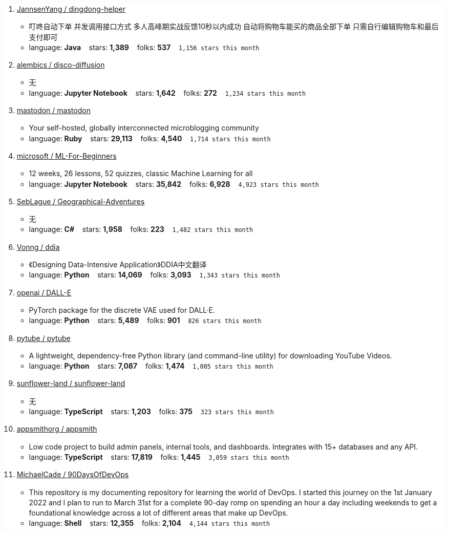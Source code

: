 1. [JannsenYang / dingdong-helper](https://github.com/JannsenYang/dingdong-helper)
    - 叮咚自动下单 并发调用接口方式 多人高峰期实战反馈10秒以内成功 自动将购物车能买的商品全部下单 只需自行编辑购物车和最后支付即可
    - language: **Java** &nbsp;&nbsp; stars: **1,389** &nbsp;&nbsp; folks: **537**  &nbsp;&nbsp; `1,156 stars this month`

1. [alembics / disco-diffusion](https://github.com/alembics/disco-diffusion)
    - 无
    - language: **Jupyter Notebook** &nbsp;&nbsp; stars: **1,642** &nbsp;&nbsp; folks: **272**  &nbsp;&nbsp; `1,234 stars this month`

1. [mastodon / mastodon](https://github.com/mastodon/mastodon)
    - Your self-hosted, globally interconnected microblogging community
    - language: **Ruby** &nbsp;&nbsp; stars: **29,113** &nbsp;&nbsp; folks: **4,540**  &nbsp;&nbsp; `1,714 stars this month`

1. [microsoft / ML-For-Beginners](https://github.com/microsoft/ML-For-Beginners)
    - 12 weeks, 26 lessons, 52 quizzes, classic Machine Learning for all
    - language: **Jupyter Notebook** &nbsp;&nbsp; stars: **35,842** &nbsp;&nbsp; folks: **6,928**  &nbsp;&nbsp; `4,923 stars this month`

1. [SebLague / Geographical-Adventures](https://github.com/SebLague/Geographical-Adventures)
    - 无
    - language: **C#** &nbsp;&nbsp; stars: **1,958** &nbsp;&nbsp; folks: **223**  &nbsp;&nbsp; `1,482 stars this month`

1. [Vonng / ddia](https://github.com/Vonng/ddia)
    - 《Designing Data-Intensive Application》DDIA中文翻译
    - language: **Python** &nbsp;&nbsp; stars: **14,069** &nbsp;&nbsp; folks: **3,093**  &nbsp;&nbsp; `1,343 stars this month`

1. [openai / DALL-E](https://github.com/openai/DALL-E)
    - PyTorch package for the discrete VAE used for DALL·E.
    - language: **Python** &nbsp;&nbsp; stars: **5,489** &nbsp;&nbsp; folks: **901**  &nbsp;&nbsp; `826 stars this month`

1. [pytube / pytube](https://github.com/pytube/pytube)
    - A lightweight, dependency-free Python library (and command-line utility) for downloading YouTube Videos.
    - language: **Python** &nbsp;&nbsp; stars: **7,087** &nbsp;&nbsp; folks: **1,474**  &nbsp;&nbsp; `1,005 stars this month`

1. [sunflower-land / sunflower-land](https://github.com/sunflower-land/sunflower-land)
    - 无
    - language: **TypeScript** &nbsp;&nbsp; stars: **1,203** &nbsp;&nbsp; folks: **375**  &nbsp;&nbsp; `323 stars this month`

1. [appsmithorg / appsmith](https://github.com/appsmithorg/appsmith)
    - Low code project to build admin panels, internal tools, and dashboards. Integrates with 15+ databases and any API.
    - language: **TypeScript** &nbsp;&nbsp; stars: **17,819** &nbsp;&nbsp; folks: **1,445**  &nbsp;&nbsp; `3,059 stars this month`

1. [MichaelCade / 90DaysOfDevOps](https://github.com/MichaelCade/90DaysOfDevOps)
    - This repository is my documenting repository for learning the world of DevOps. I started this journey on the 1st January 2022 and I plan to run to March 31st for a complete 90-day romp on spending an hour a day including weekends to get a foundational knowledge across a lot of different areas that make up DevOps.
    - language: **Shell** &nbsp;&nbsp; stars: **12,355** &nbsp;&nbsp; folks: **2,104**  &nbsp;&nbsp; `4,144 stars this month`

